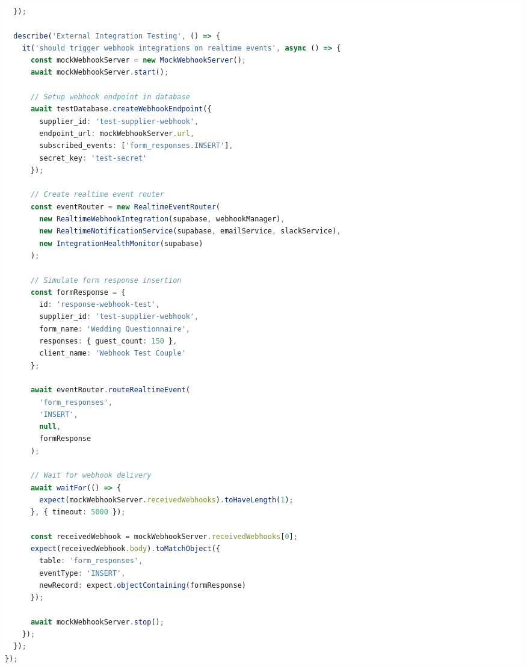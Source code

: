 ```typescript
  });
  
  describe('External Integration Testing', () => {
    it('should trigger webhook integrations on realtime events', async () => {
      const mockWebhookServer = new MockWebhookServer();
      await mockWebhookServer.start();
      
      // Setup webhook endpoint in database
      await testDatabase.createWebhookEndpoint({
        supplier_id: 'test-supplier-webhook',
        endpoint_url: mockWebhookServer.url,
        subscribed_events: ['form_responses.INSERT'],
        secret_key: 'test-secret'
      });
      
      // Create realtime event router
      const eventRouter = new RealtimeEventRouter(
        new RealtimeWebhookIntegration(supabase, webhookManager),
        new RealtimeNotificationService(supabase, emailService, slackService),
        new IntegrationHealthMonitor(supabase)
      );
      
      // Simulate form response insertion
      const formResponse = {
        id: 'response-webhook-test',
        supplier_id: 'test-supplier-webhook',
        form_name: 'Wedding Questionnaire',
        responses: { guest_count: 150 },
        client_name: 'Webhook Test Couple'
      };
      
      await eventRouter.routeRealtimeEvent(
        'form_responses',
        'INSERT',
        null,
        formResponse
      );
      
      // Wait for webhook delivery
      await waitFor(() => {
        expect(mockWebhookServer.receivedWebhooks).toHaveLength(1);
      }, { timeout: 5000 });
      
      const receivedWebhook = mockWebhookServer.receivedWebhooks[0];
      expect(receivedWebhook.body).toMatchObject({
        table: 'form_responses',
        eventType: 'INSERT',
        newRecord: expect.objectContaining(formResponse)
      });
      
      await mockWebhookServer.stop();
    });
  });
});
```
